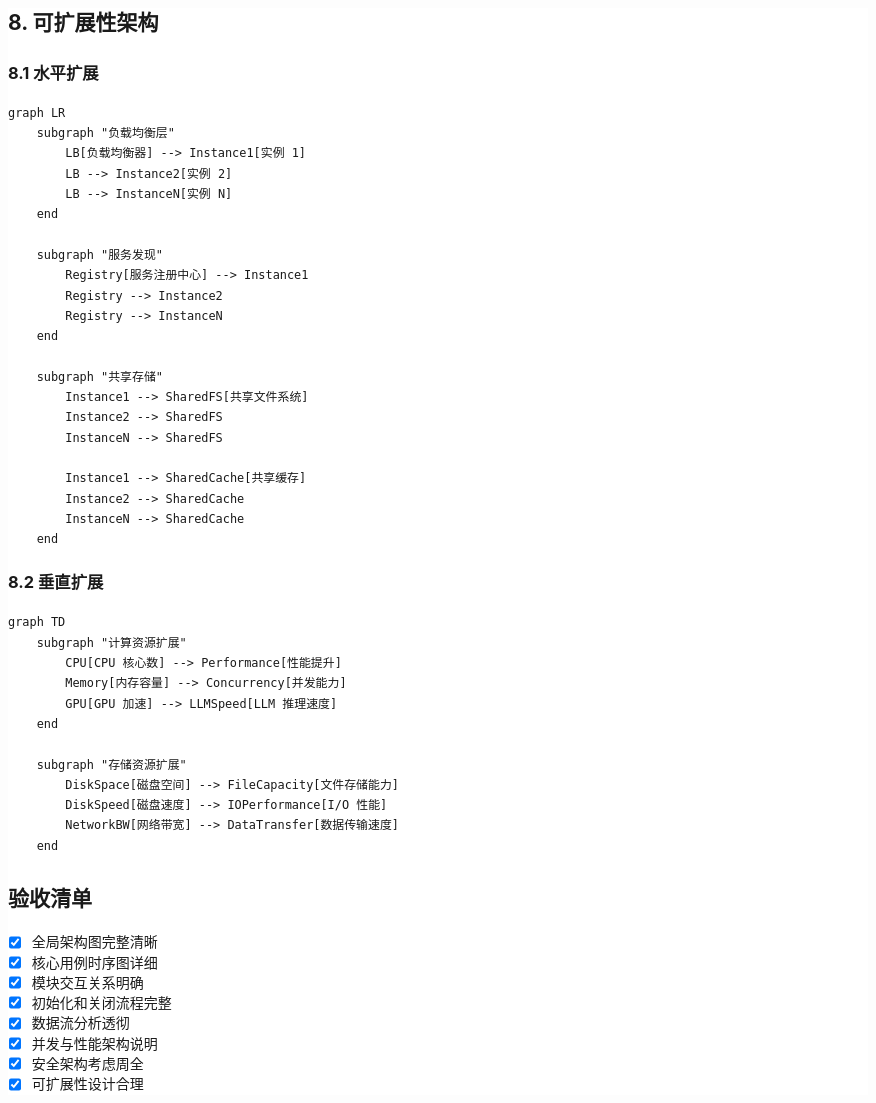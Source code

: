 ## 8. 可扩展性架构

### 8.1 水平扩展

```mermaid
graph LR
    subgraph "负载均衡层"
        LB[负载均衡器] --> Instance1[实例 1]
        LB --> Instance2[实例 2]
        LB --> InstanceN[实例 N]
    end
    
    subgraph "服务发现"
        Registry[服务注册中心] --> Instance1
        Registry --> Instance2
        Registry --> InstanceN
    end
    
    subgraph "共享存储"
        Instance1 --> SharedFS[共享文件系统]
        Instance2 --> SharedFS
        InstanceN --> SharedFS
        
        Instance1 --> SharedCache[共享缓存]
        Instance2 --> SharedCache
        InstanceN --> SharedCache
    end
```

### 8.2 垂直扩展

```mermaid
graph TD
    subgraph "计算资源扩展"
        CPU[CPU 核心数] --> Performance[性能提升]
        Memory[内存容量] --> Concurrency[并发能力]
        GPU[GPU 加速] --> LLMSpeed[LLM 推理速度]
    end
    
    subgraph "存储资源扩展"
        DiskSpace[磁盘空间] --> FileCapacity[文件存储能力]
        DiskSpeed[磁盘速度] --> IOPerformance[I/O 性能]
        NetworkBW[网络带宽] --> DataTransfer[数据传输速度]
    end
```

## 验收清单

- [x] 全局架构图完整清晰
- [x] 核心用例时序图详细
- [x] 模块交互关系明确
- [x] 初始化和关闭流程完整
- [x] 数据流分析透彻
- [x] 并发与性能架构说明
- [x] 安全架构考虑周全
- [x] 可扩展性设计合理
